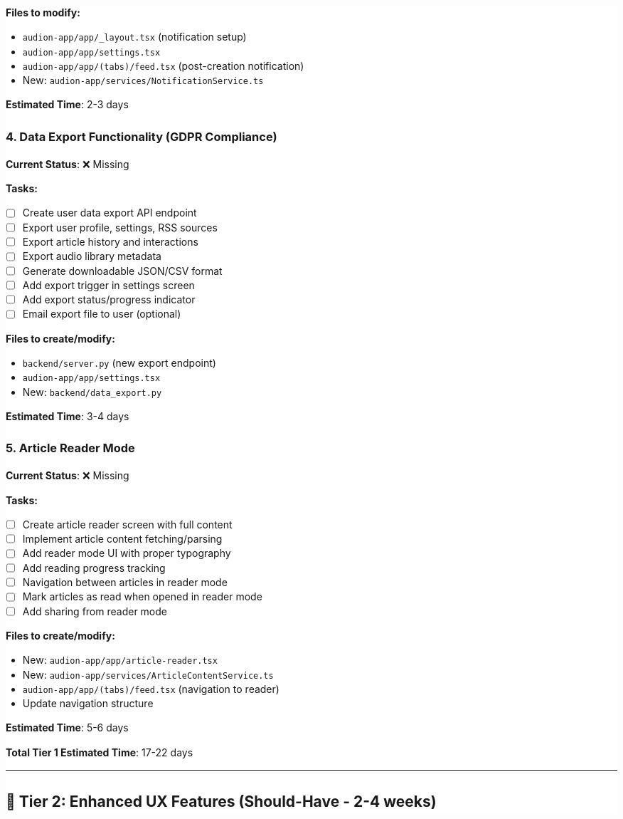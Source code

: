 **Files to modify:**
- `audion-app/app/_layout.tsx` (notification setup)
- `audion-app/app/settings.tsx`
- `audion-app/app/(tabs)/feed.tsx` (post-creation notification)
- New: `audion-app/services/NotificationService.ts`

**Estimated Time**: 2-3 days

### 4. **Data Export Functionality (GDPR Compliance)**
**Current Status**: ❌ Missing

**Tasks:**
- [ ] Create user data export API endpoint
- [ ] Export user profile, settings, RSS sources
- [ ] Export article history and interactions
- [ ] Export audio library metadata
- [ ] Generate downloadable JSON/CSV format
- [ ] Add export trigger in settings screen
- [ ] Add export status/progress indicator
- [ ] Email export file to user (optional)

**Files to create/modify:**
- `backend/server.py` (new export endpoint)
- `audion-app/app/settings.tsx`
- New: `backend/data_export.py`

**Estimated Time**: 3-4 days

### 5. **Article Reader Mode**
**Current Status**: ❌ Missing

**Tasks:**
- [ ] Create article reader screen with full content
- [ ] Implement article content fetching/parsing
- [ ] Add reader mode UI with proper typography
- [ ] Add reading progress tracking
- [ ] Navigation between articles in reader mode
- [ ] Mark articles as read when opened in reader mode
- [ ] Add sharing from reader mode

**Files to create/modify:**
- New: `audion-app/app/article-reader.tsx`
- New: `audion-app/services/ArticleContentService.ts`
- `audion-app/app/(tabs)/feed.tsx` (navigation to reader)
- Update navigation structure

**Estimated Time**: 5-6 days

**Total Tier 1 Estimated Time**: 17-22 days

---

## 🔶 Tier 2: Enhanced UX Features (Should-Have - 2-4 weeks)
